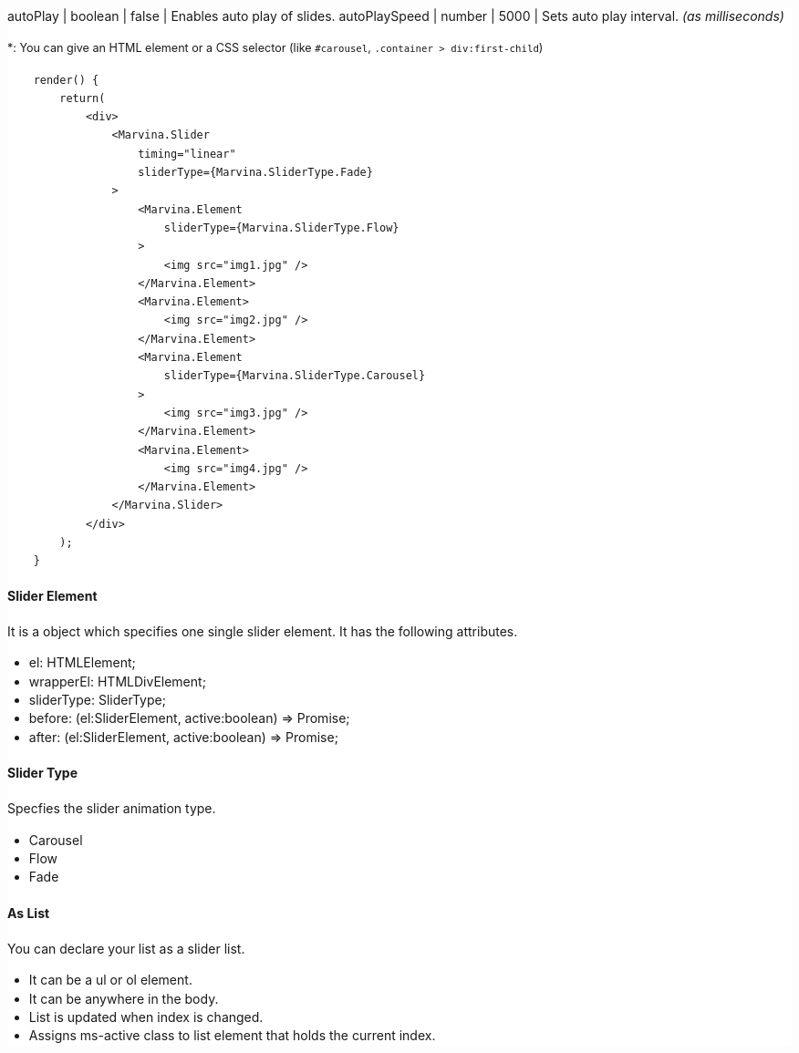 autoPlay | boolean | false | Enables auto play of slides.
autoPlaySpeed | number | 5000 | Sets auto play interval. *(as milliseconds)*

<span style="font-size:.9rem;">*: You can give an HTML element or a CSS selector (like `#carousel`, `.container > div:first-child`)</span>

```
    render() {
        return(
            <div>
                <Marvina.Slider
                    timing="linear"
                    sliderType={Marvina.SliderType.Fade}
                >                
                    <Marvina.Element
                        sliderType={Marvina.SliderType.Flow}
                    >
                        <img src="img1.jpg" />
                    </Marvina.Element>
                    <Marvina.Element>
                        <img src="img2.jpg" />
                    </Marvina.Element>
                    <Marvina.Element
                        sliderType={Marvina.SliderType.Carousel}
                    >
                        <img src="img3.jpg" />
                    </Marvina.Element>
                    <Marvina.Element>
                        <img src="img4.jpg" />
                    </Marvina.Element>
                </Marvina.Slider>
            </div>
        );
    }

```

#### Slider Element
It is a object which specifies one single slider element. It has the following attributes.
* el: HTMLElement;
* wrapperEl: HTMLDivElement;
* sliderType: SliderType;
* before: (el:SliderElement, active:boolean) => Promise<void>;
* after: (el:SliderElement, active:boolean) => Promise<void>;

#### Slider Type
Specfies the slider animation type.
* Carousel
* Flow
* Fade

#### As List
You can declare your list as a slider list. 
* It can be a ul or ol element. 
* It can be anywhere in the body.
* List is updated when index is changed.
* Assigns ms-active class to list element that holds the current index.
